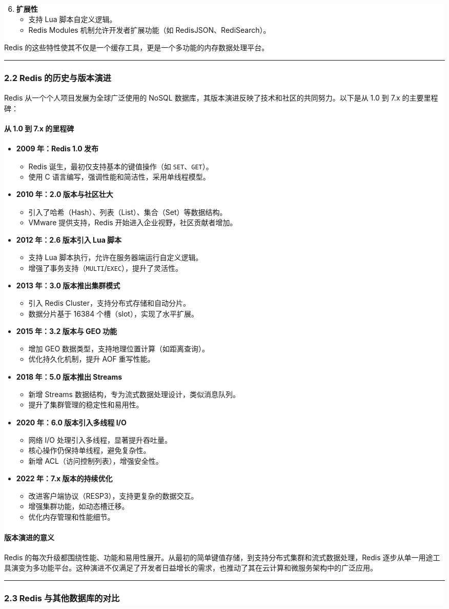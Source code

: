 6. **扩展性**
    - 支持 Lua 脚本自定义逻辑。
    - Redis Modules 机制允许开发者扩展功能（如 RedisJSON、RediSearch）。

Redis 的这些特性使其不仅是一个缓存工具，更是一个多功能的内存数据处理平台。

---

### **2.2 Redis 的历史与版本演进**

Redis 从一个个人项目发展为全球广泛使用的 NoSQL 数据库，其版本演进反映了技术和社区的共同努力。以下是从 1.0 到 7.x 的主要里程碑：

#### 从 1.0 到 7.x 的里程碑

- **2009 年：Redis 1.0 发布**
    - Redis 诞生，最初仅支持基本的键值操作（如 `SET`、`GET`）。
    - 使用 C 语言编写，强调性能和简洁性，采用单线程模型。

- **2010 年：2.0 版本与社区壮大**
    - 引入了哈希（Hash）、列表（List）、集合（Set）等数据结构。
    - VMware 提供支持，Redis 开始进入企业视野，社区贡献者增加。

- **2012 年：2.6 版本引入 Lua 脚本**
    - 支持 Lua 脚本执行，允许在服务器端运行自定义逻辑。
    - 增强了事务支持（`MULTI`/`EXEC`），提升了灵活性。

- **2013 年：3.0 版本推出集群模式**
    - 引入 Redis Cluster，支持分布式存储和自动分片。
    - 数据分片基于 16384 个槽（slot），实现了水平扩展。

- **2015 年：3.2 版本与 GEO 功能**
    - 增加 GEO 数据类型，支持地理位置计算（如距离查询）。
    - 优化持久化机制，提升 AOF 重写性能。

- **2018 年：5.0 版本推出 Streams**
    - 新增 Streams 数据结构，专为流式数据处理设计，类似消息队列。
    - 提升了集群管理的稳定性和易用性。

- **2020 年：6.0 版本引入多线程 I/O**
    - 网络 I/O 处理引入多线程，显著提升吞吐量。
    - 核心操作仍保持单线程，避免复杂性。
    - 新增 ACL（访问控制列表），增强安全性。

- **2022 年：7.x 版本的持续优化**
    - 改进客户端协议（RESP3），支持更复杂的数据交互。
    - 增强集群功能，如动态槽迁移。
    - 优化内存管理和性能细节。

#### 版本演进的意义

Redis 的每次升级都围绕性能、功能和易用性展开。从最初的简单键值存储，到支持分布式集群和流式数据处理，Redis 逐步从单一用途工具演变为多功能平台。这种演进不仅满足了开发者日益增长的需求，也推动了其在云计算和微服务架构中的广泛应用。

---

### **2.3 Redis 与其他数据库的对比**
